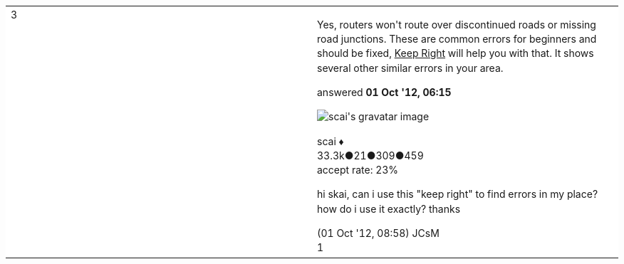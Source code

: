 <table style="width:100%;">
<colgroup>
<col style="width: 50%" />
<col style="width: 50%" />
</colgroup>
<tbody>
<tr>
<td style="width: 30px; vertical-align: top"><div class="vote-buttons">
<span id="post-16560-upvote" class="ajax-command post-vote up" rel="nofollow" title="I like this post (click again to cancel)"> </span>
<div id="post-16560-score" class="post-score" title="current number of votes">
3
</div>
<span id="post-16560-downvote" class="ajax-command post-vote down" rel="nofollow" title="I dont like this post (click again to cancel)"> </span>
</div></td>
<td><div class="item-right">
<div class="answer-body">
<p>Yes, routers won't route over discontinued roads or missing road junctions. These are common errors for beginners and should be fixed, <a href="http://keepright.ipax.at/report_map.php?zoom=13&amp;lat=-38.95806&amp;lon=-68.27981&amp;layers=B0T&amp;ch=0%2C30%2C40%2C50%2C70%2C90%2C100%2C110%2C120%2C130%2C150%2C160%2C180%2C191%2C192%2C193%2C194%2C195%2C196%2C197%2C198%2C201%2C202%2C203%2C204%2C205%2C206%2C207%2C208%2C210%2C220%2C231%2C232%2C270%2C281%2C282%2C283%2C284%2C285%2C291%2C292%2C293%2C294%2C311%2C312%2C313%2C320%2C350%2C370%2C380%2C401%2C402%2C411%2C412%2C413&amp;show_ign=1&amp;show_tmpign=1">Keep Right</a> will help you with that. It shows several other similar errors in your area.</p>
</div>
<div class="answer-controls post-controls">
&#10;</div>
<div class="post-update-info-container">
<div class="post-update-info post-update-info-user">
<p>answered <strong>01 Oct '12, 06:15</strong></p>
<img src="https://secure.gravatar.com/avatar/52d3234f3be58156770e8a91d575bfbd?s=32&amp;d=identicon&amp;r=g" class="gravatar" width="32" height="32" alt="scai&#39;s gravatar image" />
<p><span>scai ♦</span><br />
<span class="score" title="33317 reputation points"><span>33.3k</span></span><span title="21 badges"><span class="badge1">●</span><span class="badgecount">21</span></span><span title="309 badges"><span class="silver">●</span><span class="badgecount">309</span></span><span title="459 badges"><span class="bronze">●</span><span class="badgecount">459</span></span><br />
<span class="accept_rate" title="Rate of the user&#39;s accepted answers">accept rate:</span> <span title="scai has 168 accepted answers">23%</span></p>
</img>
</div>
</div>
<div id="comments-container-16560" class="comments-container">
<span id="16564"></span>
<div id="comment-16564" class="comment">
<div id="post-16564-score" class="comment-score">
&#10;</div>
<div class="comment-text">
<p>hi skai, can i use this "keep right" to find errors in my place? how do i use it exactly? thanks</p>
</div>
<div id="comment-16564-info" class="comment-info">
<span class="comment-age">(01 Oct '12, 08:58)</span> <span class="comment-user userinfo">JCsM</span>
</div>
</div>
<span id="16566"></span>
<div id="comment-16566" class="comment">
<div id="post-16566-score" class="comment-score">
1
</div>
<div class="comment-text">